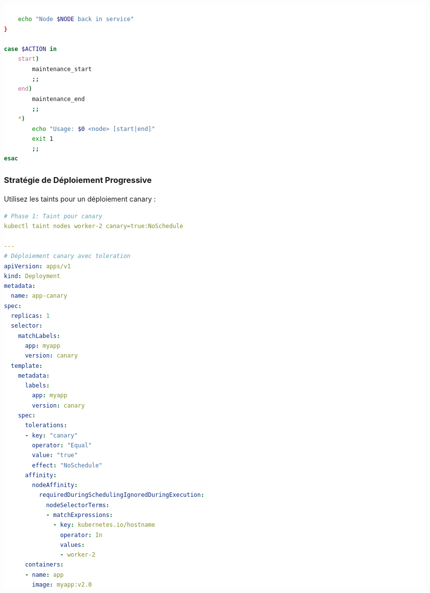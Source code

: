 ```bash

    echo "Node $NODE back in service"
}

case $ACTION in
    start)
        maintenance_start
        ;;
    end)
        maintenance_end
        ;;
    *)
        echo "Usage: $0 <node> [start|end]"
        exit 1
        ;;
esac
```

### Stratégie de Déploiement Progressive

Utilisez les taints pour un déploiement canary :

```yaml
# Phase 1: Taint pour canary
kubectl taint nodes worker-2 canary=true:NoSchedule

---
# Déploiement canary avec toleration
apiVersion: apps/v1
kind: Deployment
metadata:
  name: app-canary
spec:
  replicas: 1
  selector:
    matchLabels:
      app: myapp
      version: canary
  template:
    metadata:
      labels:
        app: myapp
        version: canary
    spec:
      tolerations:
      - key: "canary"
        operator: "Equal"
        value: "true"
        effect: "NoSchedule"
      affinity:
        nodeAffinity:
          requiredDuringSchedulingIgnoredDuringExecution:
            nodeSelectorTerms:
            - matchExpressions:
              - key: kubernetes.io/hostname
                operator: In
                values:
                - worker-2
      containers:
      - name: app
        image: myapp:v2.0
```

